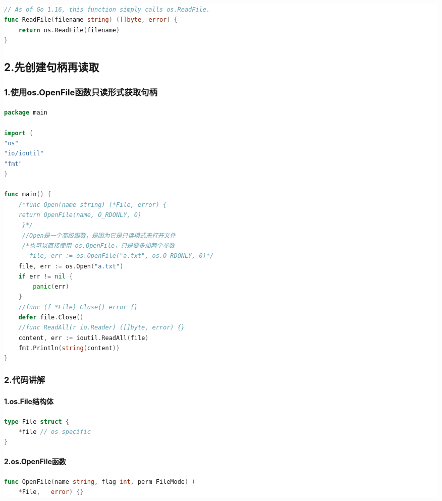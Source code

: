 ```go
// As of Go 1.16, this function simply calls os.ReadFile.
func ReadFile(filename string) ([]byte, error) {
    return os.ReadFile(filename)
}
```

## 2.先创建句柄再读取

### 1.使用os.OpenFile函数只读形式获取句柄

```go
package main

import (
"os"
"io/ioutil"
"fmt"
)

func main() {
    /*func Open(name string) (*File, error) {
	return OpenFile(name, O_RDONLY, 0)
     }*/
     //Open是一个高级函数，是因为它是只读模式来打开文件
     /*也可以直接使用 os.OpenFile，只是要多加两个参数
       file, err := os.OpenFile("a.txt", os.O_RDONLY, 0)*/
    file, err := os.Open("a.txt")
    if err != nil {
        panic(err)
    }
    //func (f *File) Close() error {}
    defer file.Close()
    //func ReadAll(r io.Reader) ([]byte, error) {}
    content, err := ioutil.ReadAll(file)
    fmt.Println(string(content))
}
```

### 2.代码讲解

#### 1.os.File结构体

```go
type File struct {
	*file // os specific
}
```

#### 2.os.OpenFile函数

```go
func OpenFile(name string, flag int, perm FileMode) (
    *File,   error) {}
```
